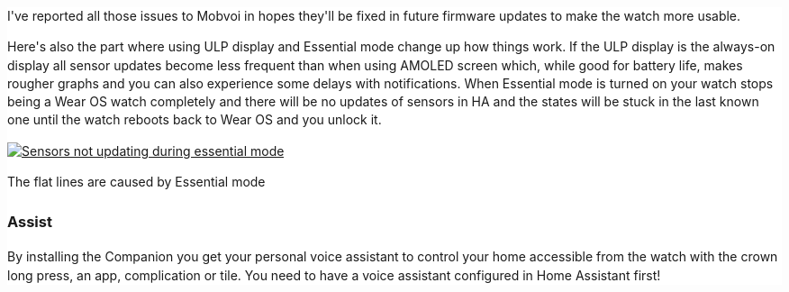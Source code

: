 I've reported all those issues to Mobvoi in hopes they'll be fixed in future firmware updates to make the watch more usable.

Here's also the part where using ULP display and Essential mode change up how things work. If the ULP display is the always-on display all sensor updates become less frequent than when using AMOLED screen which, while good for battery life, makes rougher graphs and you can also experience some delays with notifications. When Essential mode is turned on your watch stops being a Wear OS watch completely and there will be no updates of sensors in HA and the states will be stuck in the last known one until the watch reboots back to Wear OS and you unlock it.

[![Sensors not updating during essential mode](/assets/images/ticwatchpro5/heartrate_essential.jpg)](/assets/images/ticwatchpro5/heartrate_essential.jpg)
<figcaption class="figure-caption text-center">The flat lines are caused by Essential mode</figcaption>

### Assist

By installing the Companion you get your personal voice assistant to control your home accessible from the watch with the crown long press, an app, complication or tile. You need to have a voice assistant configured in Home Assistant first!
